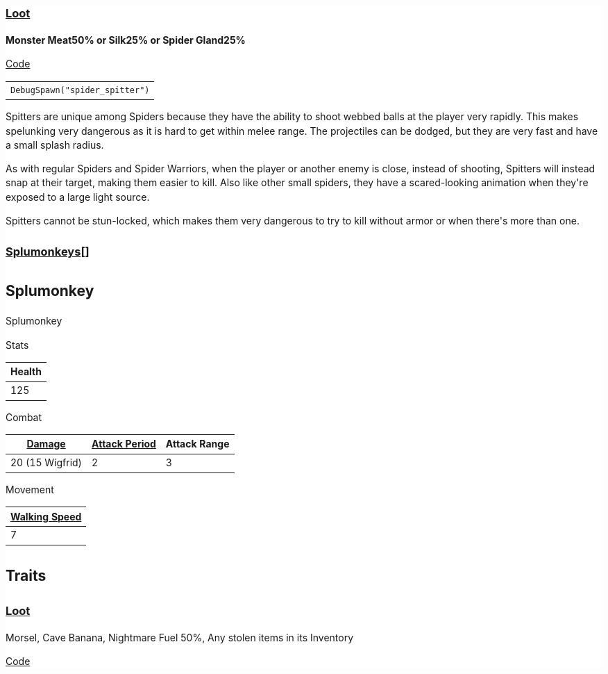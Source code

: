### [Loot](/wiki/Mobs#Mob_Characteristics "Mobs")

**Monster Meat50% or Silk25% or Spider Gland25%**

[Code](/wiki/Console "Console")

|  |
| --- |
| `DebugSpawn("spider_spitter")` |

Spitters are unique among Spiders because they have the ability to shoot webbed balls at the player very rapidly. This makes spelunking very dangerous as it is hard to get within melee range. The projectiles can be dodged, but they are very fast and have a small splash radius.

As with regular Spiders and Spider Warriors, when the player or another enemy is close, instead of shooting, Spitters will instead snap at their target, making them easier to kill. Also like other small spiders, they have a scared-looking animation when they're exposed to a large light source.

Spitters cannot be stun-locked, which makes them very dangerous to try to kill without armor or when there's more than one.

### [Splumonkeys](/wiki/Splumonkey "Splumonkey")[]

## Splumonkey

Splumonkey

Stats

| Health |
| --- |
| 125 |

Combat

| [Damage](/wiki/Mobs#Mob_Characteristics "Mobs") | [Attack Period](/wiki/Mobs#Mob_Characteristics "Mobs") | Attack Range |
| --- | --- | --- |
| 20  (15 Wigfrid) | 2 | 3 |

Movement

| [Walking Speed](/wiki/Mobs#Mob_Characteristics "Mobs") |
| --- |
| 7 |

## Traits

### [Loot](/wiki/Mobs#Mob_Characteristics "Mobs")

Morsel, Cave Banana, Nightmare Fuel 50%, Any stolen items in its Inventory

[Code](/wiki/Console "Console")
